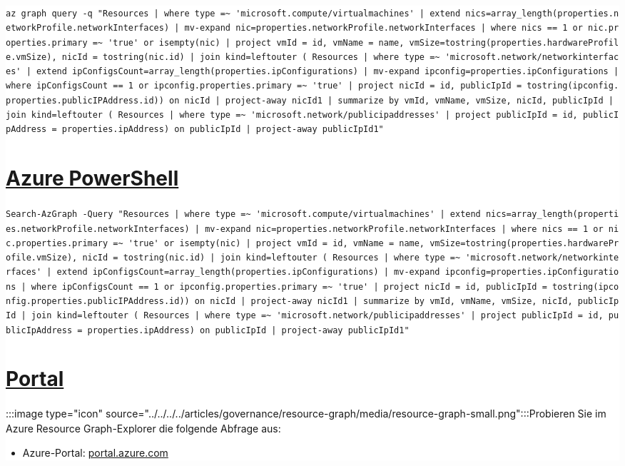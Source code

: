 ```azurecli-interactive
az graph query -q "Resources | where type =~ 'microsoft.compute/virtualmachines' | extend nics=array_length(properties.networkProfile.networkInterfaces) | mv-expand nic=properties.networkProfile.networkInterfaces | where nics == 1 or nic.properties.primary =~ 'true' or isempty(nic) | project vmId = id, vmName = name, vmSize=tostring(properties.hardwareProfile.vmSize), nicId = tostring(nic.id) | join kind=leftouter ( Resources | where type =~ 'microsoft.network/networkinterfaces' | extend ipConfigsCount=array_length(properties.ipConfigurations) | mv-expand ipconfig=properties.ipConfigurations | where ipConfigsCount == 1 or ipconfig.properties.primary =~ 'true' | project nicId = id, publicIpId = tostring(ipconfig.properties.publicIPAddress.id)) on nicId | project-away nicId1 | summarize by vmId, vmName, vmSize, nicId, publicIpId | join kind=leftouter ( Resources | where type =~ 'microsoft.network/publicipaddresses' | project publicIpId = id, publicIpAddress = properties.ipAddress) on publicIpId | project-away publicIpId1"
```

# <a name="azure-powershell"></a>[Azure PowerShell](#tab/azure-powershell)

```azurepowershell-interactive
Search-AzGraph -Query "Resources | where type =~ 'microsoft.compute/virtualmachines' | extend nics=array_length(properties.networkProfile.networkInterfaces) | mv-expand nic=properties.networkProfile.networkInterfaces | where nics == 1 or nic.properties.primary =~ 'true' or isempty(nic) | project vmId = id, vmName = name, vmSize=tostring(properties.hardwareProfile.vmSize), nicId = tostring(nic.id) | join kind=leftouter ( Resources | where type =~ 'microsoft.network/networkinterfaces' | extend ipConfigsCount=array_length(properties.ipConfigurations) | mv-expand ipconfig=properties.ipConfigurations | where ipConfigsCount == 1 or ipconfig.properties.primary =~ 'true' | project nicId = id, publicIpId = tostring(ipconfig.properties.publicIPAddress.id)) on nicId | project-away nicId1 | summarize by vmId, vmName, vmSize, nicId, publicIpId | join kind=leftouter ( Resources | where type =~ 'microsoft.network/publicipaddresses' | project publicIpId = id, publicIpAddress = properties.ipAddress) on publicIpId | project-away publicIpId1"
```

# <a name="portal"></a>[Portal](#tab/azure-portal)

:::image type="icon" source="../../../../articles/governance/resource-graph/media/resource-graph-small.png":::Probieren Sie im Azure Resource Graph-Explorer die folgende Abfrage aus:

- Azure-Portal: <a href="https://portal.azure.com/?feature.customportal=false#blade/HubsExtension/ArgQueryBlade/query/Resources%0a%7c%20where%20type%20%3d%7e%20%27microsoft.compute%2fvirtualmachines%27%0a%7c%20extend%20nics%3darray_length(properties.networkProfile.networkInterfaces)%0a%7c%20mv-expand%20nic%3dproperties.networkProfile.networkInterfaces%0a%7c%20where%20nics%20%3d%3d%201%20or%20nic.properties.primary%20%3d%7e%20%27true%27%20or%20isempty(nic)%0a%7c%20project%20vmId%20%3d%20id%2c%20vmName%20%3d%20name%2c%20vmSize%3dtostring(properties.hardwareProfile.vmSize)%2c%20nicId%20%3d%20tostring(nic.id)%0a%7c%20join%20kind%3dleftouter%20(%0a%09Resources%0a%09%7c%20where%20type%20%3d%7e%20%27microsoft.network%2fnetworkinterfaces%27%0a%09%7c%20extend%20ipConfigsCount%3darray_length(properties.ipConfigurations)%0a%09%7c%20mv-expand%20ipconfig%3dproperties.ipConfigurations%0a%09%7c%20where%20ipConfigsCount%20%3d%3d%201%20or%20ipconfig.properties.primary%20%3d%7e%20%27true%27%0a%09%7c%20project%20nicId%20%3d%20id%2c%20publicIpId%20%3d%20tostring(ipconfig.properties.publicIPAddress.id))%0a%09on%20nicId%0a%7c%20project-away%20nicId1%0a%7c%20summarize%20by%20vmId%2c%20vmName%2c%20vmSize%2c%20nicId%2c%20publicIpId%0a%7c%20join%20kind%3dleftouter%20(%0a%09Resources%0a%09%7c%20where%20type%20%3d%7e%20%27microsoft.network%2fpublicipaddresses%27%0a%09%7c%20project%20publicIpId%20%3d%20id%2c%20publicIpAddress%20%3d%20properties.ipAddress)%0aon%20publicIpId%0a%7c%20project-away%20publicIpId1" target="_blank">portal.azure.com</a>